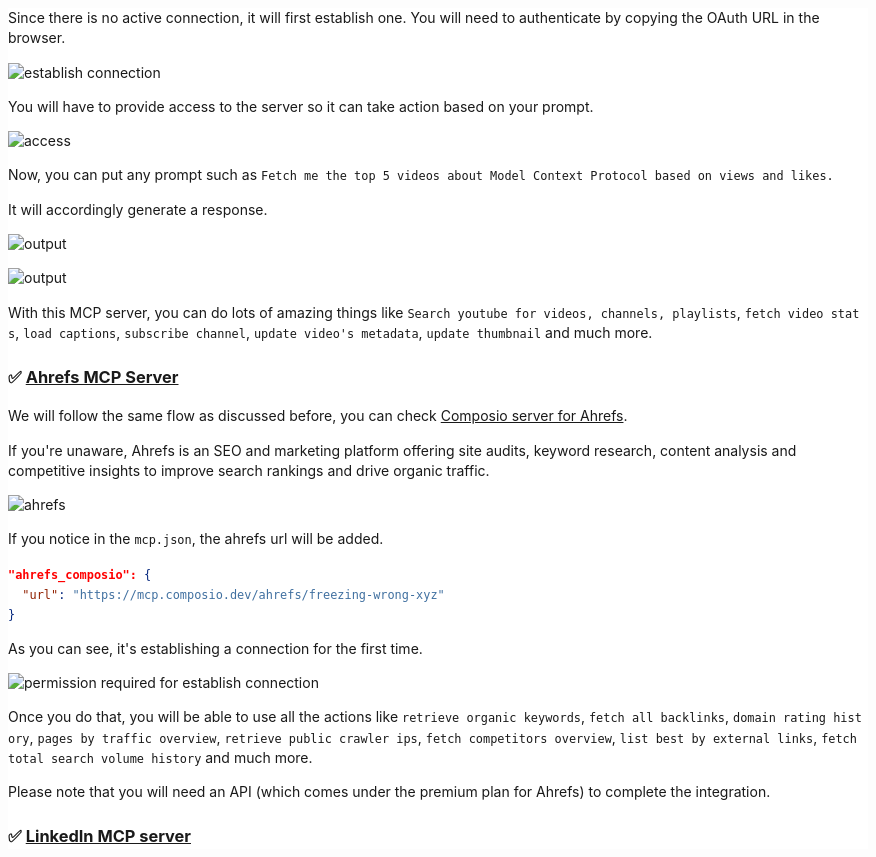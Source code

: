 Since there is no active connection, it will first establish one. You will need to authenticate by copying the OAuth URL in the browser.

![establish connection](https://media2.dev.to/dynamic/image/width=800%2Cheight=%2Cfit=scale-down%2Cgravity=auto%2Cformat=auto/https%3A%2F%2Fdev-to-uploads.s3.amazonaws.com%2Fuploads%2Farticles%2Fhh53jfwz2f1uthjamu1f.png)

You will have to provide access to the server so it can take action based on your prompt.

![access](https://media2.dev.to/dynamic/image/width=800%2Cheight=%2Cfit=scale-down%2Cgravity=auto%2Cformat=auto/https%3A%2F%2Fdev-to-uploads.s3.amazonaws.com%2Fuploads%2Farticles%2F3rm5m3l03bh1dnxshmmq.png)

Now, you can put any prompt such as `Fetch me the top 5 videos about Model Context Protocol based on views and likes.`

It will accordingly generate a response.

![output](https://media2.dev.to/dynamic/image/width=800%2Cheight=%2Cfit=scale-down%2Cgravity=auto%2Cformat=auto/https%3A%2F%2Fdev-to-uploads.s3.amazonaws.com%2Fuploads%2Farticles%2F98b1nmliukvsljxa7btx.png)

![output](https://media2.dev.to/dynamic/image/width=800%2Cheight=%2Cfit=scale-down%2Cgravity=auto%2Cformat=auto/https%3A%2F%2Fdev-to-uploads.s3.amazonaws.com%2Fuploads%2Farticles%2Flz1pncbs77dprr72bwni.png)

With this MCP server, you can do lots of amazing things like `Search youtube for videos, channels, playlists`, `fetch video stats`, `load captions`, `subscribe channel`, `update video's metadata`, `update thumbnail` and much more.

### ✅ [Ahrefs MCP Server](https://mcp.composio.dev/ahrefs/freezing-wrong-dress-7RHVw0)

We will follow the same flow as discussed before, you can check [Composio server for Ahrefs](https://mcp.composio.dev/ahrefs/freezing-wrong-dress-7RHVw0).

If you're unaware, Ahrefs is an SEO and marketing platform offering site audits, keyword research, content analysis and competitive insights to improve search rankings and drive organic traffic.

![ahrefs](https://media2.dev.to/dynamic/image/width=800%2Cheight=%2Cfit=scale-down%2Cgravity=auto%2Cformat=auto/https%3A%2F%2Fdev-to-uploads.s3.amazonaws.com%2Fuploads%2Farticles%2Fb9xli5u9yjrpijpcp6tt.png)

If you notice in the `mcp.json`, the ahrefs url will be added.

```json
"ahrefs_composio": {
  "url": "https://mcp.composio.dev/ahrefs/freezing-wrong-xyz"
}
```

As you can see, it's establishing a connection for the first time.

![permission required for establish connection](https://media2.dev.to/dynamic/image/width=800%2Cheight=%2Cfit=scale-down%2Cgravity=auto%2Cformat=auto/https%3A%2F%2Fdev-to-uploads.s3.amazonaws.com%2Fuploads%2Farticles%2F1r140mrfwakf9fcnm5sn.png)

Once you do that, you will be able to use all the actions like `retrieve organic keywords`, `fetch all backlinks`, `domain rating history`, `pages by traffic overview`, `retrieve public crawler ips`, `fetch competitors overview`, `list best by external links`, `fetch total search volume history` and much more.

Please note that you will need an API (which comes under the premium plan for Ahrefs) to complete the integration.

### ✅ [LinkedIn MCP server](https://mcp.composio.dev/linkedin/old-damaged-thailand-X5G8GA)
